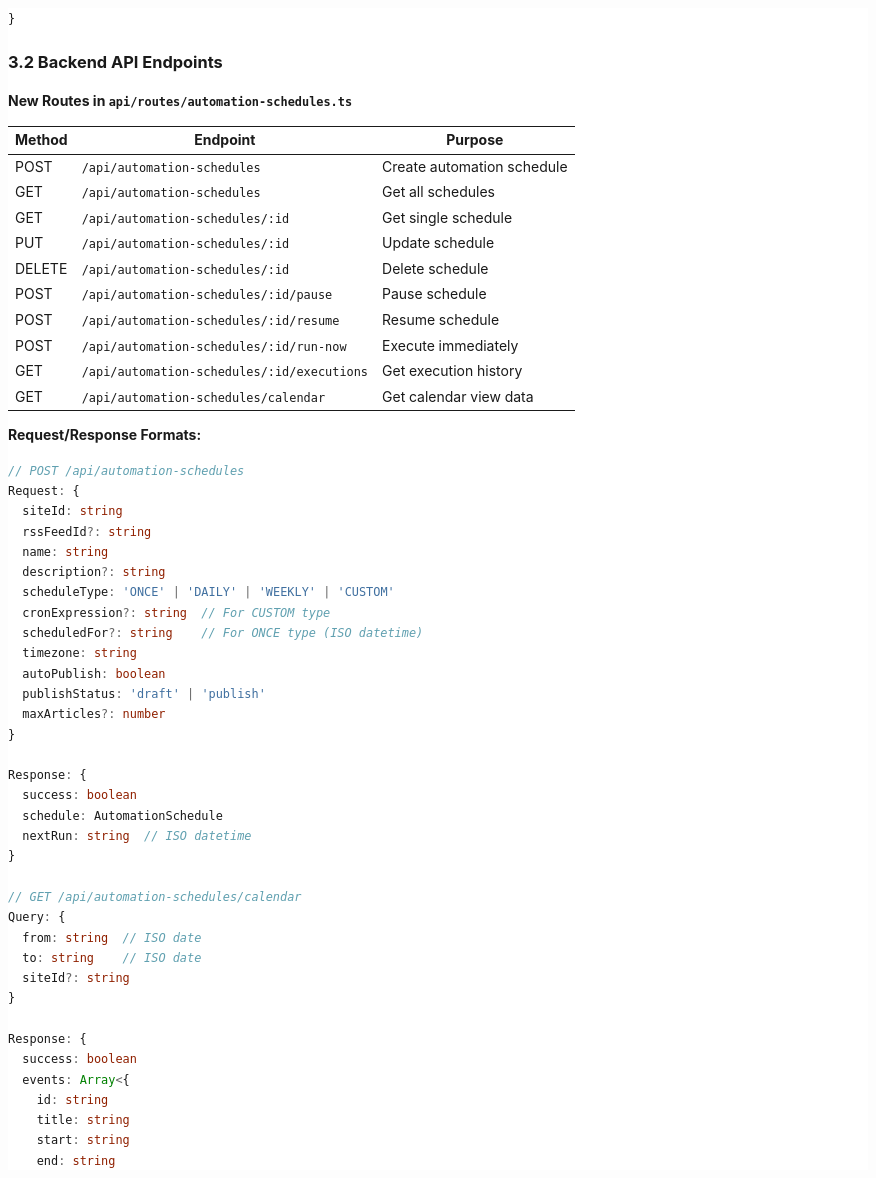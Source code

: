 ```prisma
}
```

### 3.2 Backend API Endpoints

**New Routes in `api/routes/automation-schedules.ts`**

| Method | Endpoint | Purpose |
|--------|----------|---------|
| POST | `/api/automation-schedules` | Create automation schedule |
| GET | `/api/automation-schedules` | Get all schedules |
| GET | `/api/automation-schedules/:id` | Get single schedule |
| PUT | `/api/automation-schedules/:id` | Update schedule |
| DELETE | `/api/automation-schedules/:id` | Delete schedule |
| POST | `/api/automation-schedules/:id/pause` | Pause schedule |
| POST | `/api/automation-schedules/:id/resume` | Resume schedule |
| POST | `/api/automation-schedules/:id/run-now` | Execute immediately |
| GET | `/api/automation-schedules/:id/executions` | Get execution history |
| GET | `/api/automation-schedules/calendar` | Get calendar view data |

**Request/Response Formats:**

```typescript
// POST /api/automation-schedules
Request: {
  siteId: string
  rssFeedId?: string
  name: string
  description?: string
  scheduleType: 'ONCE' | 'DAILY' | 'WEEKLY' | 'CUSTOM'
  cronExpression?: string  // For CUSTOM type
  scheduledFor?: string    // For ONCE type (ISO datetime)
  timezone: string
  autoPublish: boolean
  publishStatus: 'draft' | 'publish'
  maxArticles?: number
}

Response: {
  success: boolean
  schedule: AutomationSchedule
  nextRun: string  // ISO datetime
}

// GET /api/automation-schedules/calendar
Query: {
  from: string  // ISO date
  to: string    // ISO date
  siteId?: string
}

Response: {
  success: boolean
  events: Array<{
    id: string
    title: string
    start: string
    end: string
```